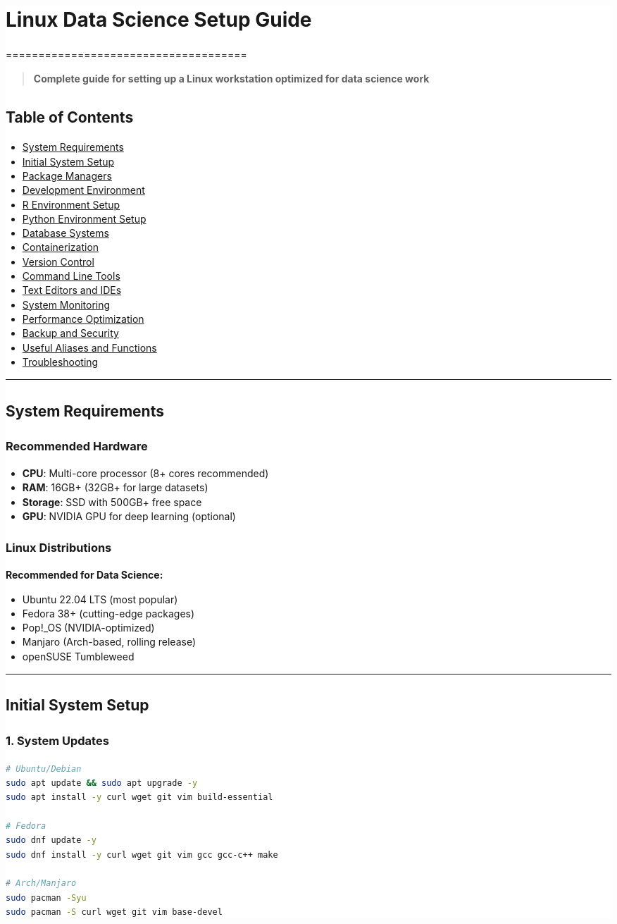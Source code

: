 # Linux Data Science Setup Guide
=====================================

> **Complete guide for setting up a Linux workstation optimized for data science work**

## Table of Contents
- [System Requirements](#system-requirements)
- [Initial System Setup](#initial-system-setup)
- [Package Managers](#package-managers)
- [Development Environment](#development-environment)
- [R Environment Setup](#r-environment-setup)
- [Python Environment Setup](#python-environment-setup)
- [Database Systems](#database-systems)
- [Containerization](#containerization)
- [Version Control](#version-control)
- [Command Line Tools](#command-line-tools)
- [Text Editors and IDEs](#text-editors-and-ides)
- [System Monitoring](#system-monitoring)
- [Performance Optimization](#performance-optimization)
- [Backup and Security](#backup-and-security)
- [Useful Aliases and Functions](#useful-aliases-and-functions)
- [Troubleshooting](#troubleshooting)

---

## System Requirements

### Recommended Hardware
- **CPU**: Multi-core processor (8+ cores recommended)
- **RAM**: 16GB+ (32GB+ for large datasets)
- **Storage**: SSD with 500GB+ free space
- **GPU**: NVIDIA GPU for deep learning (optional)

### Linux Distributions
**Recommended for Data Science:**
- Ubuntu 22.04 LTS (most popular)
- Fedora 38+ (cutting-edge packages)
- Pop!_OS (NVIDIA-optimized)
- Manjaro (Arch-based, rolling release)
- openSUSE Tumbleweed

---

## Initial System Setup

### 1. System Updates
```bash
# Ubuntu/Debian
sudo apt update && sudo apt upgrade -y
sudo apt install -y curl wget git vim build-essential

# Fedora
sudo dnf update -y
sudo dnf install -y curl wget git vim gcc gcc-c++ make

# Arch/Manjaro
sudo pacman -Syu
sudo pacman -S curl wget git vim base-devel
```
